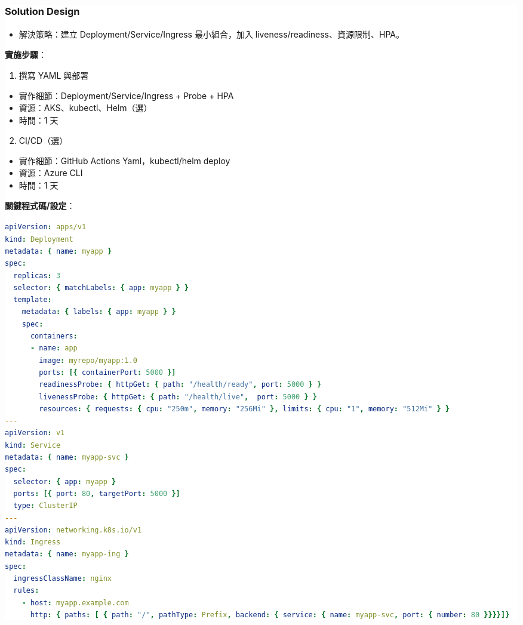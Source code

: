 ### Solution Design
- 解決策略：建立 Deployment/Service/Ingress 最小組合，加入 liveness/readiness、資源限制、HPA。

**實施步驟**：
1. 撰寫 YAML 與部署
- 實作細節：Deployment/Service/Ingress + Probe + HPA
- 資源：AKS、kubectl、Helm（選）
- 時間：1 天

2. CI/CD（選）
- 實作細節：GitHub Actions Yaml，kubectl/helm deploy
- 資源：Azure CLI
- 時間：1 天

**關鍵程式碼/設定**：
```yaml
apiVersion: apps/v1
kind: Deployment
metadata: { name: myapp }
spec:
  replicas: 3
  selector: { matchLabels: { app: myapp } }
  template:
    metadata: { labels: { app: myapp } }
    spec:
      containers:
      - name: app
        image: myrepo/myapp:1.0
        ports: [{ containerPort: 5000 }]
        readinessProbe: { httpGet: { path: "/health/ready", port: 5000 } }
        livenessProbe: { httpGet: { path: "/health/live",  port: 5000 } }
        resources: { requests: { cpu: "250m", memory: "256Mi" }, limits: { cpu: "1", memory: "512Mi" } }
---
apiVersion: v1
kind: Service
metadata: { name: myapp-svc }
spec:
  selector: { app: myapp }
  ports: [{ port: 80, targetPort: 5000 }]
  type: ClusterIP
---
apiVersion: networking.k8s.io/v1
kind: Ingress
metadata: { name: myapp-ing }
spec:
  ingressClassName: nginx
  rules:
    - host: myapp.example.com
      http: { paths: [ { path: "/", pathType: Prefix, backend: { service: { name: myapp-svc, port: { number: 80 }}}}]}
```
